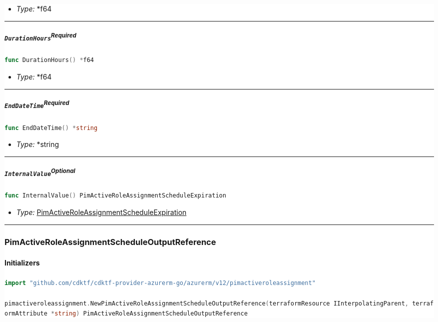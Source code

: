 - *Type:* *f64

---

##### `DurationHours`<sup>Required</sup> <a name="DurationHours" id="@cdktf/provider-azurerm.pimActiveRoleAssignment.PimActiveRoleAssignmentScheduleExpirationOutputReference.property.durationHours"></a>

```go
func DurationHours() *f64
```

- *Type:* *f64

---

##### `EndDateTime`<sup>Required</sup> <a name="EndDateTime" id="@cdktf/provider-azurerm.pimActiveRoleAssignment.PimActiveRoleAssignmentScheduleExpirationOutputReference.property.endDateTime"></a>

```go
func EndDateTime() *string
```

- *Type:* *string

---

##### `InternalValue`<sup>Optional</sup> <a name="InternalValue" id="@cdktf/provider-azurerm.pimActiveRoleAssignment.PimActiveRoleAssignmentScheduleExpirationOutputReference.property.internalValue"></a>

```go
func InternalValue() PimActiveRoleAssignmentScheduleExpiration
```

- *Type:* <a href="#@cdktf/provider-azurerm.pimActiveRoleAssignment.PimActiveRoleAssignmentScheduleExpiration">PimActiveRoleAssignmentScheduleExpiration</a>

---


### PimActiveRoleAssignmentScheduleOutputReference <a name="PimActiveRoleAssignmentScheduleOutputReference" id="@cdktf/provider-azurerm.pimActiveRoleAssignment.PimActiveRoleAssignmentScheduleOutputReference"></a>

#### Initializers <a name="Initializers" id="@cdktf/provider-azurerm.pimActiveRoleAssignment.PimActiveRoleAssignmentScheduleOutputReference.Initializer"></a>

```go
import "github.com/cdktf/cdktf-provider-azurerm-go/azurerm/v12/pimactiveroleassignment"

pimactiveroleassignment.NewPimActiveRoleAssignmentScheduleOutputReference(terraformResource IInterpolatingParent, terraformAttribute *string) PimActiveRoleAssignmentScheduleOutputReference
```
